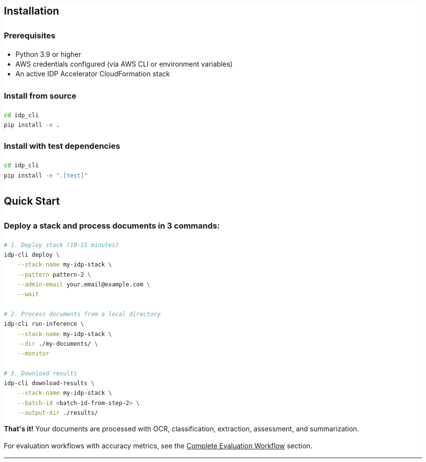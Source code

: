 ## Installation

### Prerequisites

- Python 3.9 or higher
- AWS credentials configured (via AWS CLI or environment variables)
- An active IDP Accelerator CloudFormation stack

### Install from source

```bash
cd idp_cli
pip install -e .
```

### Install with test dependencies

```bash
cd idp_cli
pip install -e ".[test]"
```

## Quick Start

### Deploy a stack and process documents in 3 commands:

```bash
# 1. Deploy stack (10-15 minutes)
idp-cli deploy \
    --stack-name my-idp-stack \
    --pattern pattern-2 \
    --admin-email your.email@example.com \
    --wait

# 2. Process documents from a local directory
idp-cli run-inference \
    --stack-name my-idp-stack \
    --dir ./my-documents/ \
    --monitor

# 3. Download results
idp-cli download-results \
    --stack-name my-idp-stack \
    --batch-id <batch-id-from-step-2> \
    --output-dir ./results/
```

**That's it!** Your documents are processed with OCR, classification, extraction, assessment, and summarization.

For evaluation workflows with accuracy metrics, see the [Complete Evaluation Workflow](#complete-evaluation-workflow) section.

---